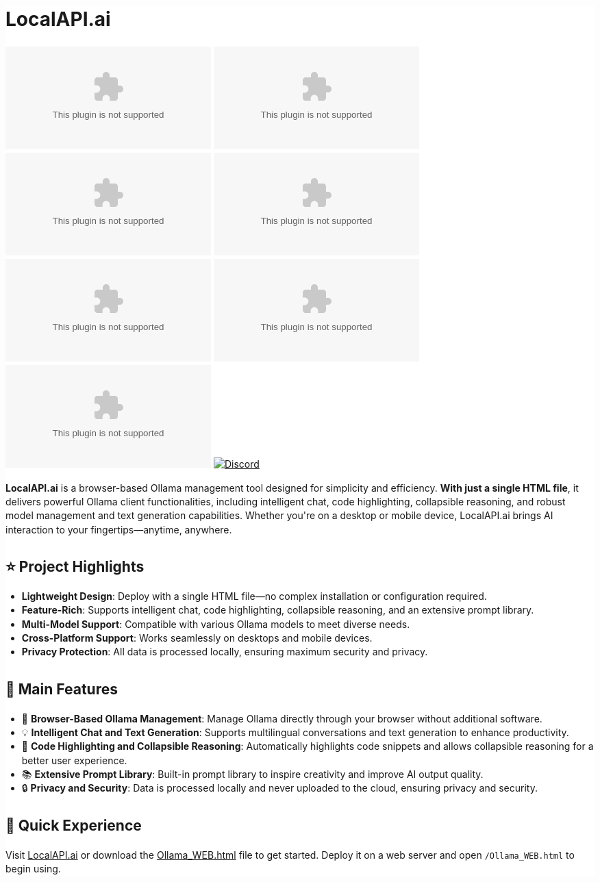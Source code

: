 

# LocalAPI.ai

![GitHub stars](https://img.shields.io/github/stars/vam876/LocalAPI.ai?style=social)
![GitHub forks](https://img.shields.io/github/forks/vam876/LocalAPI.ai?style=social)
![GitHub watchers](https://img.shields.io/github/watchers/vam876/LocalAPI.ai?style=social)
![GitHub repo size](https://img.shields.io/github/repo-size/vam876/LocalAPI.ai)
![GitHub language count](https://img.shields.io/github/languages/count/vam876/LocalAPI.ai)
![GitHub top language](https://img.shields.io/github/languages/top/vam876/LocalAPI.ai)
![GitHub last commit](https://img.shields.io/github/last-commit/vam876/LocalAPI.ai?color=red)
[![Discord](https://img.shields.io/badge/Discord-Join%20Chat-blue?logo=discord&logoColor=white)](https://discord.gg/your-invite-link)

**LocalAPI.ai** is a browser-based Ollama management tool designed for simplicity and efficiency. **With just a single HTML file**, it delivers powerful Ollama client functionalities, including intelligent chat, code highlighting, collapsible reasoning, and robust model management and text generation capabilities. Whether you're on a desktop or mobile device, LocalAPI.ai brings AI interaction to your fingertips—anytime, anywhere.

## ⭐ Project Highlights

- **Lightweight Design**: Deploy with a single HTML file—no complex installation or configuration required.
- **Feature-Rich**: Supports intelligent chat, code highlighting, collapsible reasoning, and an extensive prompt library.
- **Multi-Model Support**: Compatible with various Ollama models to meet diverse needs.
- **Cross-Platform Support**: Works seamlessly on desktops and mobile devices.
- **Privacy Protection**: All data is processed locally, ensuring maximum security and privacy.

## 🦙 Main Features

- 📱 **Browser-Based Ollama Management**: Manage Ollama directly through your browser without additional software.
- 💡 **Intelligent Chat and Text Generation**: Supports multilingual conversations and text generation to enhance productivity.
- 🎨 **Code Highlighting and Collapsible Reasoning**: Automatically highlights code snippets and allows collapsible reasoning for a better user experience.
- 📚 **Extensive Prompt Library**: Built-in prompt library to inspire creativity and improve AI output quality.
- 🔒 **Privacy and Security**: Data is processed locally and never uploaded to the cloud, ensuring privacy and security.

## 🚀 Quick Experience

Visit [LocalAPI.ai](http://www.LocalAPI.ai) or download the [Ollama_WEB.html](https://github.com/vam876/LocalAPI.ai/releases) file to get started. Deploy it on a web server and open `/Ollama_WEB.html` to begin using.
